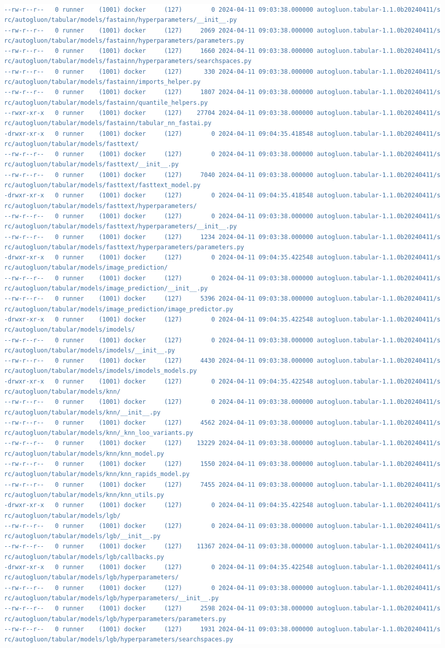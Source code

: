 ```diff
--rw-r--r--   0 runner    (1001) docker     (127)        0 2024-04-11 09:03:38.000000 autogluon.tabular-1.1.0b20240411/src/autogluon/tabular/models/fastainn/hyperparameters/__init__.py
--rw-r--r--   0 runner    (1001) docker     (127)     2069 2024-04-11 09:03:38.000000 autogluon.tabular-1.1.0b20240411/src/autogluon/tabular/models/fastainn/hyperparameters/parameters.py
--rw-r--r--   0 runner    (1001) docker     (127)     1660 2024-04-11 09:03:38.000000 autogluon.tabular-1.1.0b20240411/src/autogluon/tabular/models/fastainn/hyperparameters/searchspaces.py
--rw-r--r--   0 runner    (1001) docker     (127)      330 2024-04-11 09:03:38.000000 autogluon.tabular-1.1.0b20240411/src/autogluon/tabular/models/fastainn/imports_helper.py
--rw-r--r--   0 runner    (1001) docker     (127)     1807 2024-04-11 09:03:38.000000 autogluon.tabular-1.1.0b20240411/src/autogluon/tabular/models/fastainn/quantile_helpers.py
--rwxr-xr-x   0 runner    (1001) docker     (127)    27704 2024-04-11 09:03:38.000000 autogluon.tabular-1.1.0b20240411/src/autogluon/tabular/models/fastainn/tabular_nn_fastai.py
-drwxr-xr-x   0 runner    (1001) docker     (127)        0 2024-04-11 09:04:35.418548 autogluon.tabular-1.1.0b20240411/src/autogluon/tabular/models/fasttext/
--rw-r--r--   0 runner    (1001) docker     (127)        0 2024-04-11 09:03:38.000000 autogluon.tabular-1.1.0b20240411/src/autogluon/tabular/models/fasttext/__init__.py
--rw-r--r--   0 runner    (1001) docker     (127)     7040 2024-04-11 09:03:38.000000 autogluon.tabular-1.1.0b20240411/src/autogluon/tabular/models/fasttext/fasttext_model.py
-drwxr-xr-x   0 runner    (1001) docker     (127)        0 2024-04-11 09:04:35.418548 autogluon.tabular-1.1.0b20240411/src/autogluon/tabular/models/fasttext/hyperparameters/
--rw-r--r--   0 runner    (1001) docker     (127)        0 2024-04-11 09:03:38.000000 autogluon.tabular-1.1.0b20240411/src/autogluon/tabular/models/fasttext/hyperparameters/__init__.py
--rw-r--r--   0 runner    (1001) docker     (127)     1234 2024-04-11 09:03:38.000000 autogluon.tabular-1.1.0b20240411/src/autogluon/tabular/models/fasttext/hyperparameters/parameters.py
-drwxr-xr-x   0 runner    (1001) docker     (127)        0 2024-04-11 09:04:35.422548 autogluon.tabular-1.1.0b20240411/src/autogluon/tabular/models/image_prediction/
--rw-r--r--   0 runner    (1001) docker     (127)        0 2024-04-11 09:03:38.000000 autogluon.tabular-1.1.0b20240411/src/autogluon/tabular/models/image_prediction/__init__.py
--rw-r--r--   0 runner    (1001) docker     (127)     5396 2024-04-11 09:03:38.000000 autogluon.tabular-1.1.0b20240411/src/autogluon/tabular/models/image_prediction/image_predictor.py
-drwxr-xr-x   0 runner    (1001) docker     (127)        0 2024-04-11 09:04:35.422548 autogluon.tabular-1.1.0b20240411/src/autogluon/tabular/models/imodels/
--rw-r--r--   0 runner    (1001) docker     (127)        0 2024-04-11 09:03:38.000000 autogluon.tabular-1.1.0b20240411/src/autogluon/tabular/models/imodels/__init__.py
--rw-r--r--   0 runner    (1001) docker     (127)     4430 2024-04-11 09:03:38.000000 autogluon.tabular-1.1.0b20240411/src/autogluon/tabular/models/imodels/imodels_models.py
-drwxr-xr-x   0 runner    (1001) docker     (127)        0 2024-04-11 09:04:35.422548 autogluon.tabular-1.1.0b20240411/src/autogluon/tabular/models/knn/
--rw-r--r--   0 runner    (1001) docker     (127)        0 2024-04-11 09:03:38.000000 autogluon.tabular-1.1.0b20240411/src/autogluon/tabular/models/knn/__init__.py
--rw-r--r--   0 runner    (1001) docker     (127)     4562 2024-04-11 09:03:38.000000 autogluon.tabular-1.1.0b20240411/src/autogluon/tabular/models/knn/_knn_loo_variants.py
--rw-r--r--   0 runner    (1001) docker     (127)    13229 2024-04-11 09:03:38.000000 autogluon.tabular-1.1.0b20240411/src/autogluon/tabular/models/knn/knn_model.py
--rw-r--r--   0 runner    (1001) docker     (127)     1550 2024-04-11 09:03:38.000000 autogluon.tabular-1.1.0b20240411/src/autogluon/tabular/models/knn/knn_rapids_model.py
--rw-r--r--   0 runner    (1001) docker     (127)     7455 2024-04-11 09:03:38.000000 autogluon.tabular-1.1.0b20240411/src/autogluon/tabular/models/knn/knn_utils.py
-drwxr-xr-x   0 runner    (1001) docker     (127)        0 2024-04-11 09:04:35.422548 autogluon.tabular-1.1.0b20240411/src/autogluon/tabular/models/lgb/
--rw-r--r--   0 runner    (1001) docker     (127)        0 2024-04-11 09:03:38.000000 autogluon.tabular-1.1.0b20240411/src/autogluon/tabular/models/lgb/__init__.py
--rw-r--r--   0 runner    (1001) docker     (127)    11367 2024-04-11 09:03:38.000000 autogluon.tabular-1.1.0b20240411/src/autogluon/tabular/models/lgb/callbacks.py
-drwxr-xr-x   0 runner    (1001) docker     (127)        0 2024-04-11 09:04:35.422548 autogluon.tabular-1.1.0b20240411/src/autogluon/tabular/models/lgb/hyperparameters/
--rw-r--r--   0 runner    (1001) docker     (127)        0 2024-04-11 09:03:38.000000 autogluon.tabular-1.1.0b20240411/src/autogluon/tabular/models/lgb/hyperparameters/__init__.py
--rw-r--r--   0 runner    (1001) docker     (127)     2598 2024-04-11 09:03:38.000000 autogluon.tabular-1.1.0b20240411/src/autogluon/tabular/models/lgb/hyperparameters/parameters.py
--rw-r--r--   0 runner    (1001) docker     (127)     1931 2024-04-11 09:03:38.000000 autogluon.tabular-1.1.0b20240411/src/autogluon/tabular/models/lgb/hyperparameters/searchspaces.py
```